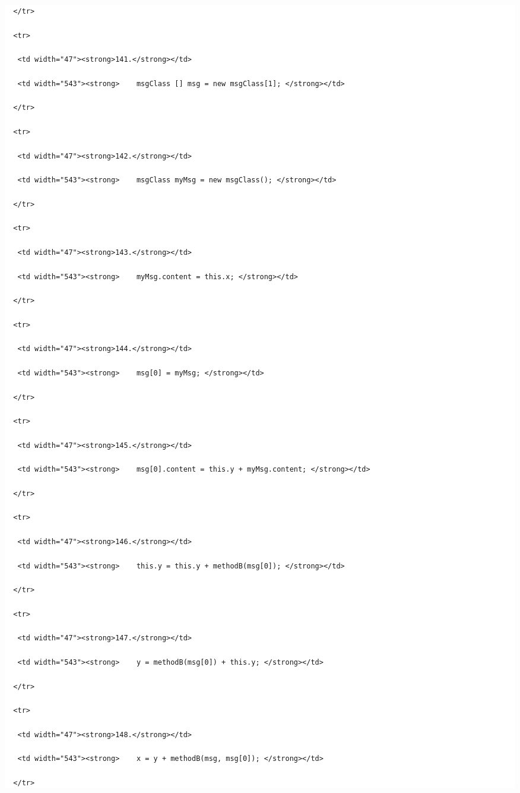       </tr>

      <tr>

       <td width="47"><strong>141.</strong></td>

       <td width="543"><strong>    msgClass [] msg = new msgClass[1]; </strong></td>

      </tr>

      <tr>

       <td width="47"><strong>142.</strong></td>

       <td width="543"><strong>    msgClass myMsg = new msgClass(); </strong></td>

      </tr>

      <tr>

       <td width="47"><strong>143.</strong></td>

       <td width="543"><strong>    myMsg.content = this.x; </strong></td>

      </tr>

      <tr>

       <td width="47"><strong>144.</strong></td>

       <td width="543"><strong>    msg[0] = myMsg; </strong></td>

      </tr>

      <tr>

       <td width="47"><strong>145.</strong></td>

       <td width="543"><strong>    msg[0].content = this.y + myMsg.content; </strong></td>

      </tr>

      <tr>

       <td width="47"><strong>146.</strong></td>

       <td width="543"><strong>    this.y = this.y + methodB(msg[0]); </strong></td>

      </tr>

      <tr>

       <td width="47"><strong>147.</strong></td>

       <td width="543"><strong>    y = methodB(msg[0]) + this.y; </strong></td>

      </tr>

      <tr>

       <td width="47"><strong>148.</strong></td>

       <td width="543"><strong>    x = y + methodB(msg, msg[0]); </strong></td>

      </tr>
